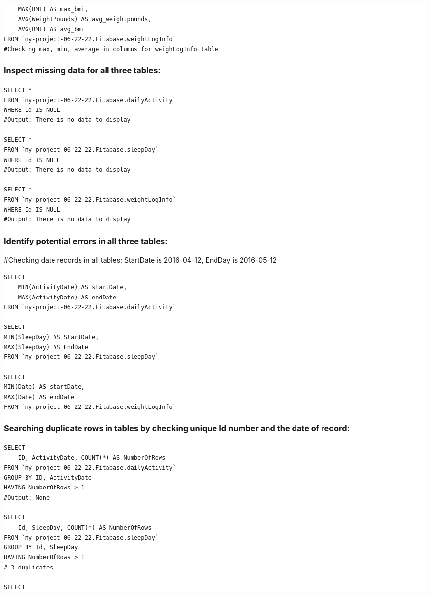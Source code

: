 ```
    MAX(BMI) AS max_bmi,
    AVG(WeightPounds) AS avg_weightpounds,
    AVG(BMI) AS avg_bmi
FROM `my-project-06-22-22.Fitabase.weightLogInfo`
#Checking max, min, average in columns for weighLogInfo table
``` 
 
### Inspect missing data for all three tables:

```
SELECT *
FROM `my-project-06-22-22.Fitabase.dailyActivity`
WHERE Id IS NULL
#Output: There is no data to display
 
SELECT *
FROM `my-project-06-22-22.Fitabase.sleepDay`
WHERE Id IS NULL
#Output: There is no data to display
 
SELECT *
FROM `my-project-06-22-22.Fitabase.weightLogInfo`
WHERE Id IS NULL
#Output: There is no data to display
```

### Identify potential errors in all three tables:
#Checking date records in all tables: StartDate is 2016-04-12, EndDay is 2016-05-12

```
SELECT
    MIN(ActivityDate) AS startDate, 
    MAX(ActivityDate) AS endDate
FROM `my-project-06-22-22.Fitabase.dailyActivity` 
 
SELECT
MIN(SleepDay) AS StartDate,
MAX(SleepDay) AS EndDate
FROM `my-project-06-22-22.Fitabase.sleepDay`
 
SELECT
MIN(Date) AS startDate,
MAX(Date) AS endDate
FROM `my-project-06-22-22.Fitabase.weightLogInfo`
```

### Searching duplicate rows in tables by checking unique Id number and the date of record:

```
SELECT
    ID, ActivityDate, COUNT(*) AS NumberOfRows
FROM `my-project-06-22-22.Fitabase.dailyActivity`
GROUP BY ID, ActivityDate
HAVING NumberOfRows > 1
#Output: None
 
SELECT
    Id, SleepDay, COUNT(*) AS NumberOfRows
FROM `my-project-06-22-22.Fitabase.sleepDay`
GROUP BY Id, SleepDay
HAVING NumberOfRows > 1
# 3 duplicates
 
SELECT
```